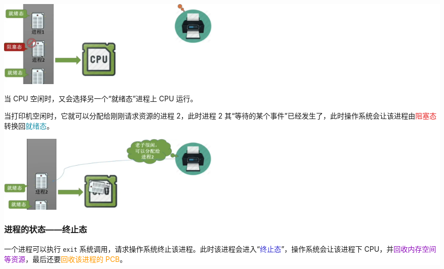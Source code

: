 <img src="../images/image-202508241326.webp" style="zoom:40%;" />

当 CPU 空闲时，又会选择另一个“就绪态”进程上 CPU 运行。

当打印机空闲时，它就可以分配给刚刚请求资源的进程 2，此时进程 2 其“等待的某个事件”已经发生了，此时操作系统会让该进程由<span style="color:#E62727">阻塞态</span>转换回<span style="color:#1E93AB">就绪态</span>。

<img src="../images/image-202508241328.webp" style="zoom: 40%;" />

### 进程的状态——终止态

一个进程可以执行 `exit` 系统调用，请求操作系统终止该进程。此时该进程会进入“<span style="color:#332FD0">终止态</span>”，操作系统会让该进程下 CPU，并<span style="color:#9112BC">回收内存空间等资源</span>，最后还要<span style="color:#FF9A00">回收该进程的 PCB</span>。

